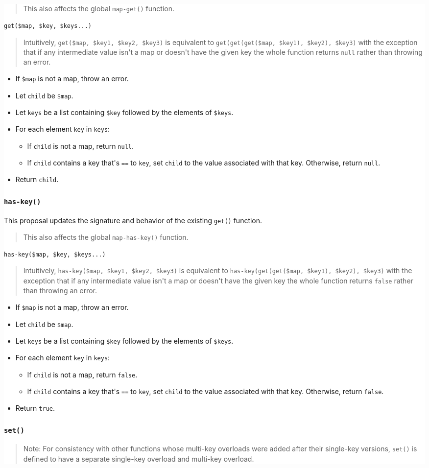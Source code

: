 > This also affects the global `map-get()` function.

```
get($map, $key, $keys...)
```

> Intuitively, `get($map, $key1, $key2, $key3)` is equivalent to
> `get(get(get($map, $key1), $key2), $key3)` with the exception that if any
> intermediate value isn't a map or doesn't have the given key the whole
> function returns `null` rather than throwing an error.

* If `$map` is not a map, throw an error.

* Let `child` be `$map`.

* Let `keys` be a list containing `$key` followed by the elements of `$keys`.

* For each element `key` in `keys`:

  * If `child` is not a map, return `null`.

  * If `child` contains a key that's `==` to `key`, set `child` to the value
    associated with that key. Otherwise, return `null`.

* Return `child`.

### `has-key()`

This proposal updates the signature and behavior of the existing `get()`
function.

> This also affects the global `map-has-key()` function.

```
has-key($map, $key, $keys...)
```

> Intuitively, `has-key($map, $key1, $key2, $key3)` is equivalent to
> `has-key(get(get($map, $key1), $key2), $key3)` with the exception that if any
> intermediate value isn't a map or doesn't have the given key the whole
> function returns `false` rather than throwing an error.

* If `$map` is not a map, throw an error.

* Let `child` be `$map`.

* Let `keys` be a list containing `$key` followed by the elements of `$keys`.

* For each element `key` in `keys`:

  * If `child` is not a map, return `false`.

  * If `child` contains a key that's `==` to `key`, set `child` to the value
    associated with that key. Otherwise, return `false`.

* Return `true`.

### `set()`

> Note: For consistency with other functions whose multi-key overloads were
> added after their single-key versions, `set()` is defined to have a separate
> single-key overload and multi-key overload.
